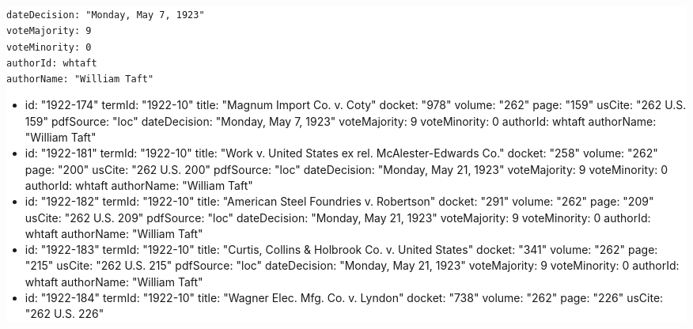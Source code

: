     dateDecision: "Monday, May 7, 1923"
    voteMajority: 9
    voteMinority: 0
    authorId: whtaft
    authorName: "William Taft"
  - id: "1922-174"
    termId: "1922-10"
    title: "Magnum Import Co. v. Coty"
    docket: "978"
    volume: "262"
    page: "159"
    usCite: "262 U.S. 159"
    pdfSource: "loc"
    dateDecision: "Monday, May 7, 1923"
    voteMajority: 9
    voteMinority: 0
    authorId: whtaft
    authorName: "William Taft"
  - id: "1922-181"
    termId: "1922-10"
    title: "Work v. United States ex rel. McAlester-Edwards Co."
    docket: "258"
    volume: "262"
    page: "200"
    usCite: "262 U.S. 200"
    pdfSource: "loc"
    dateDecision: "Monday, May 21, 1923"
    voteMajority: 9
    voteMinority: 0
    authorId: whtaft
    authorName: "William Taft"
  - id: "1922-182"
    termId: "1922-10"
    title: "American Steel Foundries v. Robertson"
    docket: "291"
    volume: "262"
    page: "209"
    usCite: "262 U.S. 209"
    pdfSource: "loc"
    dateDecision: "Monday, May 21, 1923"
    voteMajority: 9
    voteMinority: 0
    authorId: whtaft
    authorName: "William Taft"
  - id: "1922-183"
    termId: "1922-10"
    title: "Curtis, Collins &amp; Holbrook Co. v. United States"
    docket: "341"
    volume: "262"
    page: "215"
    usCite: "262 U.S. 215"
    pdfSource: "loc"
    dateDecision: "Monday, May 21, 1923"
    voteMajority: 9
    voteMinority: 0
    authorId: whtaft
    authorName: "William Taft"
  - id: "1922-184"
    termId: "1922-10"
    title: "Wagner Elec. Mfg. Co. v. Lyndon"
    docket: "738"
    volume: "262"
    page: "226"
    usCite: "262 U.S. 226"